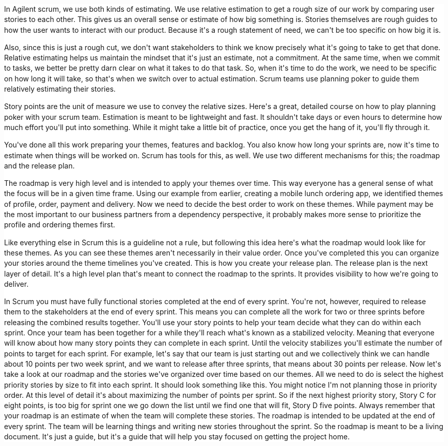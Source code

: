 In Agilent scrum, we use both kinds of estimating. We use relative estimation to get a rough size of our work by comparing user stories to each other. This gives us an overall sense or estimate of how big something is. Stories themselves are rough guides to how the user wants to interact with our product. Because it's a rough statement of need, we can't be too specific on how big it is. 

Also, since this is just a rough cut, we don't want stakeholders to think we know precisely what it's going to take to get that done. Relative estimating helps us maintain the mindset that it's just an estimate, not a commitment. At the same time, when we commit to tasks, we better be pretty darn clear on what it takes to do that task. So, when it's time to do the work, we need to be specific on how long it will take, so that's when we switch over to actual estimation. Scrum teams use planning poker to guide them relatively estimating their stories. 

Story points are the unit of measure we use to convey the relative sizes. Here's a great, detailed course on how to play planning poker with your scrum team. Estimation is meant to be lightweight and fast. It shouldn't take days or even hours to determine how much effort you'll put into something. While it might take a little bit of practice, once you get the hang of it, you'll fly through it.

You've done all this work preparing your themes, features and backlog. You also know how long your sprints are, now it's time to estimate when things will be worked on. Scrum has tools for this, as well. We use two different mechanisms for this; the roadmap and the release plan. 

The roadmap is very high level and is intended to apply your themes over time. This way everyone has a general sense of what the focus will be in a given time frame. Using our example from earlier, creating a mobile lunch ordering app, we identified themes of profile, order, payment and delivery. Now we need to decide the best order to work on these themes. While payment may be the most important to our business partners from a dependency perspective, it probably makes more sense to prioritize the profile and ordering themes first. 

Like everything else in Scrum this is a guideline not a rule, but following this idea here's what the roadmap would look like for these themes. As you can see these themes aren't necessarily in their value order. Once you've completed this you can organize your stories around the theme timelines you've created. This is how you create your release plan. The release plan is the next layer of detail. It's a high level plan that's meant to connect the roadmap to the sprints. It provides visibility to how we're going to deliver. 

In Scrum you must have fully functional stories completed at the end of every sprint. You're not, however, required to release them to the stakeholders at the end of every sprint. This means you can complete all the work for two or three sprints before releasing the combined results together. You'll use your story points to help your team decide what they can do within each sprint. Once your team has been together for a while they'll reach what's known as a stabilized velocity. Meaning that everyone will know about how many story points they can complete in each sprint. Until the velocity stabilizes you'll estimate the number of points to target for each sprint. For example, let's say that our team is just starting out and we collectively think we can handle about 10 points per two week sprint, and we want to release after three sprints, that means about 30 points per release. Now let's take a look at our roadmap and the stories we've organized over time based on our themes. All we need to do is select the highest priority stories by size to fit into each sprint. It should look something like this. You might notice I'm not planning those in priority order. At this level of detail it's about maximizing the number of points per sprint. So if the next highest priority story, Story C for eight points, is too big for sprint one we go down the list until we find one that will fit, Story D five points. Always remember that your roadmap is an estimate of when the team will complete these stories. The roadmap is intended to be updated at the end of every sprint. The team will be learning things and writing new stories throughout the sprint. So the roadmap is meant to be a living document. It's just a guide, but it's a guide that will help you stay focused on getting the project home.
